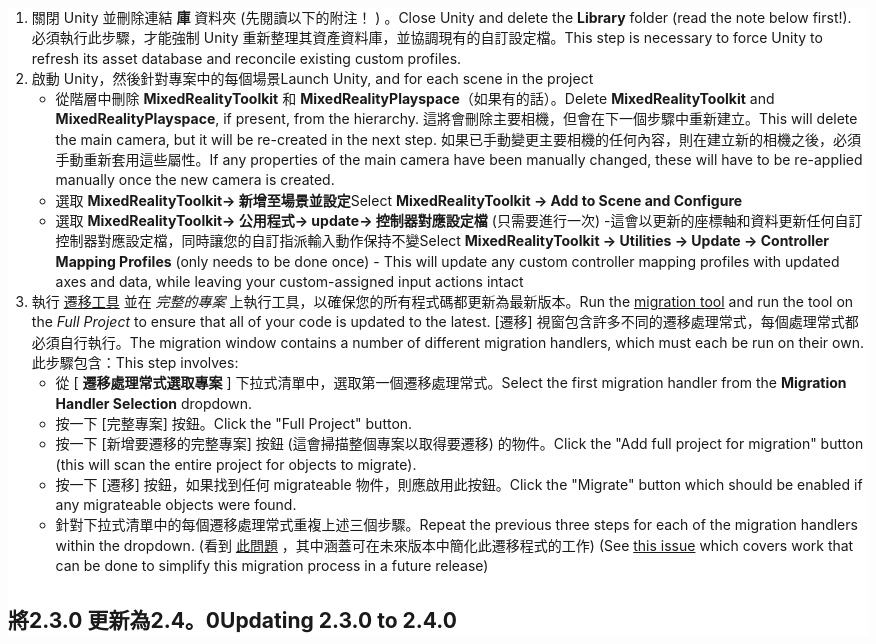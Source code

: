 1. <span data-ttu-id="11221-140">關閉 Unity 並刪除連結 **庫** 資料夾 (先閱讀以下的附注！ ) 。</span><span class="sxs-lookup"><span data-stu-id="11221-140">Close Unity and delete the **Library** folder (read the note below first!).</span></span> <span data-ttu-id="11221-141">必須執行此步驟，才能強制 Unity 重新整理其資產資料庫，並協調現有的自訂設定檔。</span><span class="sxs-lookup"><span data-stu-id="11221-141">This step is necessary to force Unity to refresh its asset database and reconcile existing custom profiles.</span></span>
1. <span data-ttu-id="11221-142">啟動 Unity，然後針對專案中的每個場景</span><span class="sxs-lookup"><span data-stu-id="11221-142">Launch Unity, and for each scene in the project</span></span>
    - <span data-ttu-id="11221-143">從階層中刪除 **MixedRealityToolkit** 和 **MixedRealityPlayspace**（如果有的話）。</span><span class="sxs-lookup"><span data-stu-id="11221-143">Delete **MixedRealityToolkit** and **MixedRealityPlayspace**, if present, from the hierarchy.</span></span> <span data-ttu-id="11221-144">這將會刪除主要相機，但會在下一個步驟中重新建立。</span><span class="sxs-lookup"><span data-stu-id="11221-144">This will delete the main camera, but it will be re-created in the next step.</span></span> <span data-ttu-id="11221-145">如果已手動變更主要相機的任何內容，則在建立新的相機之後，必須手動重新套用這些屬性。</span><span class="sxs-lookup"><span data-stu-id="11221-145">If any properties of the main camera have been manually changed, these will have to be re-applied manually once the new camera is created.</span></span>
    - <span data-ttu-id="11221-146">選取 **MixedRealityToolkit-> 新增至場景並設定**</span><span class="sxs-lookup"><span data-stu-id="11221-146">Select **MixedRealityToolkit -> Add to Scene and Configure**</span></span>
    - <span data-ttu-id="11221-147">選取 **MixedRealityToolkit-> 公用程式-> update-> 控制器對應設定檔** (只需要進行一次) -這會以更新的座標軸和資料更新任何自訂控制器對應設定檔，同時讓您的自訂指派輸入動作保持不變</span><span class="sxs-lookup"><span data-stu-id="11221-147">Select **MixedRealityToolkit -> Utilities -> Update -> Controller Mapping Profiles** (only needs to be done once)       - This will update any custom controller mapping profiles with updated axes and data, while leaving your custom-assigned input actions intact</span></span>
1. <span data-ttu-id="11221-148">執行 [遷移工具](../features/tools/MigrationWindow.md) 並在 *完整的專案* 上執行工具，以確保您的所有程式碼都更新為最新版本。</span><span class="sxs-lookup"><span data-stu-id="11221-148">Run the [migration tool](../features/tools/MigrationWindow.md) and run the tool on the *Full Project* to ensure that all of your code is updated to the latest.</span></span>
   <span data-ttu-id="11221-149">[遷移] 視窗包含許多不同的遷移處理常式，每個處理常式都必須自行執行。</span><span class="sxs-lookup"><span data-stu-id="11221-149">The migration window contains a number of different migration handlers, which must each be run on their own.</span></span> <span data-ttu-id="11221-150">此步驟包含：</span><span class="sxs-lookup"><span data-stu-id="11221-150">This step involves:</span></span>
   - <span data-ttu-id="11221-151">從 [ **遷移處理常式選取專案** ] 下拉式清單中，選取第一個遷移處理常式。</span><span class="sxs-lookup"><span data-stu-id="11221-151">Select the first migration handler from the **Migration Handler Selection** dropdown.</span></span>
   - <span data-ttu-id="11221-152">按一下 [完整專案] 按鈕。</span><span class="sxs-lookup"><span data-stu-id="11221-152">Click the "Full Project" button.</span></span>
   - <span data-ttu-id="11221-153">按一下 [新增要遷移的完整專案] 按鈕 (這會掃描整個專案以取得要遷移) 的物件。</span><span class="sxs-lookup"><span data-stu-id="11221-153">Click the "Add full project for migration" button (this will scan the entire project for objects to migrate).</span></span>
   - <span data-ttu-id="11221-154">按一下 [遷移] 按鈕，如果找到任何 migrateable 物件，則應啟用此按鈕。</span><span class="sxs-lookup"><span data-stu-id="11221-154">Click the "Migrate" button which should be enabled if any migrateable objects were found.</span></span>
   - <span data-ttu-id="11221-155">針對下拉式清單中的每個遷移處理常式重複上述三個步驟。</span><span class="sxs-lookup"><span data-stu-id="11221-155">Repeat the previous three steps for each of the migration handlers within the dropdown.</span></span>
     <span data-ttu-id="11221-156"> (看到 [此問題](https://github.com/microsoft/MixedRealityToolkit-Unity/issues/8552) ，其中涵蓋可在未來版本中簡化此遷移程式的工作) </span><span class="sxs-lookup"><span data-stu-id="11221-156">(See [this issue](https://github.com/microsoft/MixedRealityToolkit-Unity/issues/8552) which covers work that can be done to simplify this migration process in a future release)</span></span>

## <a name="updating-230-to-240"></a><span data-ttu-id="11221-157">將2.3.0 更新為2.4。0</span><span class="sxs-lookup"><span data-stu-id="11221-157">Updating 2.3.0 to 2.4.0</span></span>
